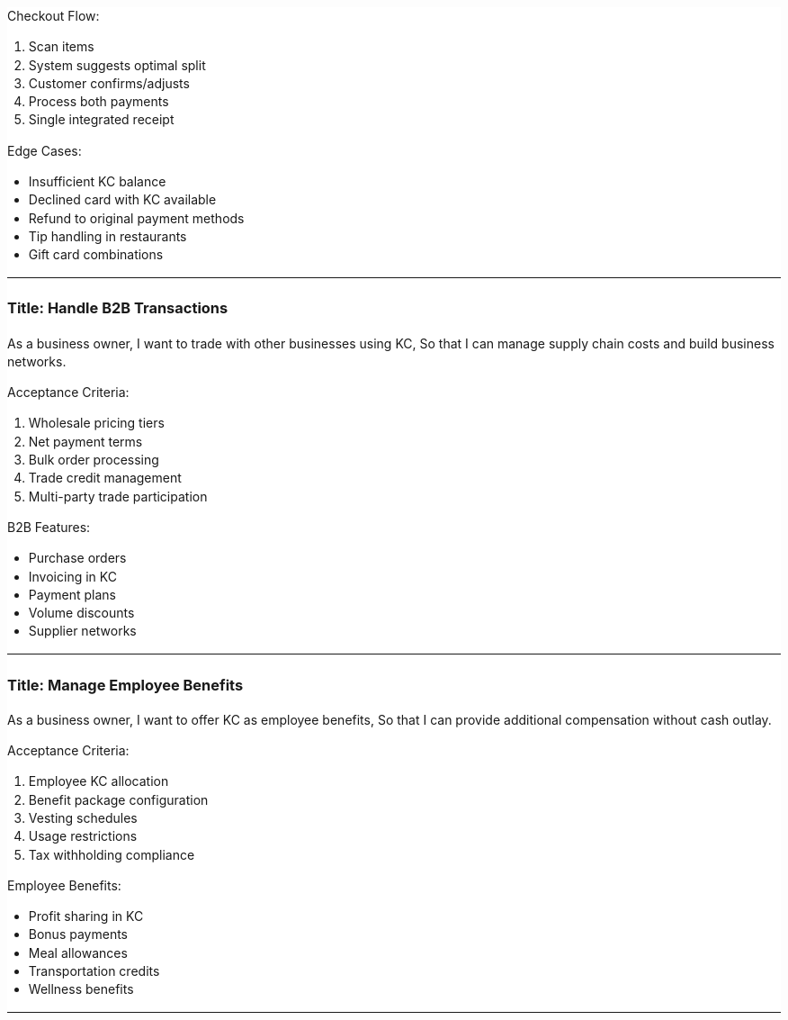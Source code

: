 Checkout Flow:
1. Scan items
2. System suggests optimal split
3. Customer confirms/adjusts
4. Process both payments
5. Single integrated receipt

Edge Cases:
- Insufficient KC balance
- Declined card with KC available
- Refund to original payment methods
- Tip handling in restaurants
- Gift card combinations

---

### Title: Handle B2B Transactions

As a business owner,
I want to trade with other businesses using KC,
So that I can manage supply chain costs and build business networks.

Acceptance Criteria:
1. Wholesale pricing tiers
2. Net payment terms
3. Bulk order processing
4. Trade credit management
5. Multi-party trade participation

B2B Features:
- Purchase orders
- Invoicing in KC
- Payment plans
- Volume discounts
- Supplier networks

---

### Title: Manage Employee Benefits

As a business owner,
I want to offer KC as employee benefits,
So that I can provide additional compensation without cash outlay.

Acceptance Criteria:
1. Employee KC allocation
2. Benefit package configuration
3. Vesting schedules
4. Usage restrictions
5. Tax withholding compliance

Employee Benefits:
- Profit sharing in KC
- Bonus payments
- Meal allowances
- Transportation credits
- Wellness benefits

---